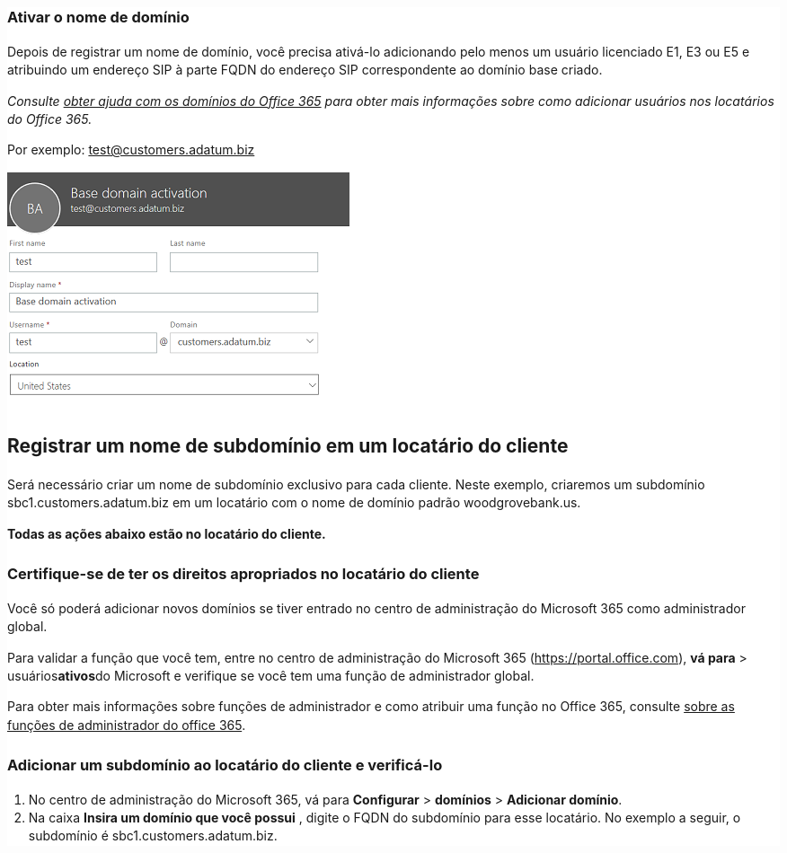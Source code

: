### <a name="activate-the-domain-name"></a>Ativar o nome de domínio

Depois de registrar um nome de domínio, você precisa ativá-lo adicionando pelo menos um usuário licenciado E1, E3 ou E5 e atribuindo um endereço SIP à parte FQDN do endereço SIP correspondente ao domínio base criado. 

*Consulte [obter ajuda com os domínios do Office 365](https://support.office.com/article/Get-help-with-Office-365-domains-28343f3a-dcee-41b6-9b97-5b0f4999b7ef) para obter mais informações sobre como adicionar usuários nos locatários do Office 365.*

Por exemplo: test@customers.adatum.biz

![Captura de tela da página de ativação de domínio base](media/direct-routing-4-sbc-domain-activation.png)

## <a name="register-a-subdomain-name-in-a-customer-tenant"></a>Registrar um nome de subdomínio em um locatário do cliente

Será necessário criar um nome de subdomínio exclusivo para cada cliente. Neste exemplo, criaremos um subdomínio sbc1.customers.adatum.biz em um locatário com o nome de domínio padrão woodgrovebank.us.

**Todas as ações abaixo estão no locatário do cliente.**

### <a name="ensure-that-you-have-appropriate-rights-in-the-customer-tenant"></a>Certifique-se de ter os direitos apropriados no locatário do cliente

Você só poderá adicionar novos domínios se tiver entrado no centro de administração do Microsoft 365 como administrador global. 

Para validar a função que você tem, entre no centro de administração do Microsoft 365 (https://portal.office.com), **vá para** > usuários**ativos**do Microsoft e verifique se você tem uma função de administrador global. 

Para obter mais informações sobre funções de administrador e como atribuir uma função no Office 365, consulte [sobre as funções de administrador do office 365](https://support.office.com/article/About-Office-365-admin-roles-da585eea-f576-4f55-a1e0-87090b6aaa9d).

### <a name="add-a-subdomain-to-the-customer-tenant-and-verify-it"></a>Adicionar um subdomínio ao locatário do cliente e verificá-lo
1. No centro de administração do Microsoft 365, vá para **Configurar** > **domínios** > **Adicionar domínio**.
2. Na caixa **Insira um domínio que você possui** , digite o FQDN do subdomínio para esse locatário. No exemplo a seguir, o subdomínio é sbc1.customers.adatum.biz.
